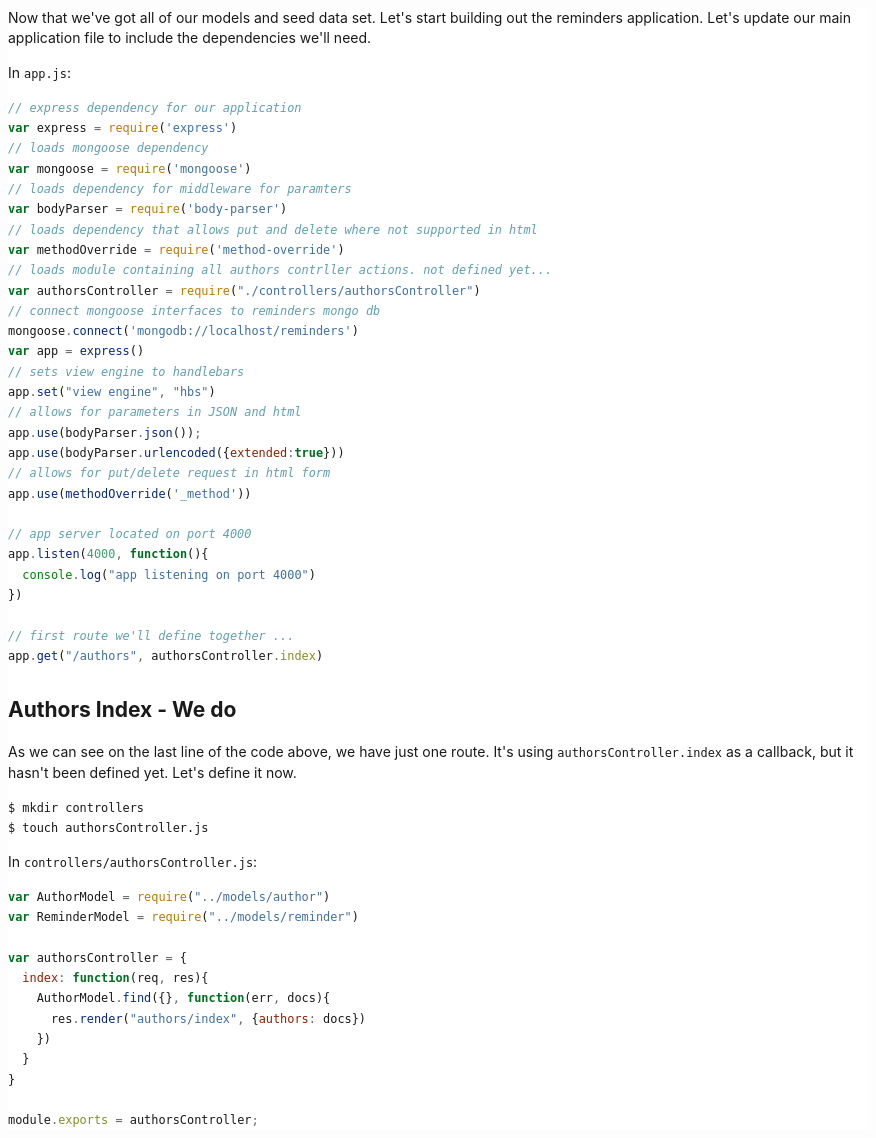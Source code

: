 Now that we've got all of our models and seed data set. Let's start building out the reminders application. Let's update our main application file to include the dependencies we'll need.

In `app.js`:

```js
// express dependency for our application
var express = require('express')
// loads mongoose dependency
var mongoose = require('mongoose')
// loads dependency for middleware for paramters
var bodyParser = require('body-parser')
// loads dependency that allows put and delete where not supported in html
var methodOverride = require('method-override')
// loads module containing all authors contrller actions. not defined yet...
var authorsController = require("./controllers/authorsController")
// connect mongoose interfaces to reminders mongo db
mongoose.connect('mongodb://localhost/reminders')
var app = express()
// sets view engine to handlebars
app.set("view engine", "hbs")
// allows for parameters in JSON and html
app.use(bodyParser.json());
app.use(bodyParser.urlencoded({extended:true}))
// allows for put/delete request in html form
app.use(methodOverride('_method'))

// app server located on port 4000
app.listen(4000, function(){
  console.log("app listening on port 4000")
})

// first route we'll define together ...
app.get("/authors", authorsController.index)
```
## Authors Index - We do

As we can see on the last line of the code above, we have just one route. It's using `authorsController.index` as a callback, but it hasn't been defined yet. Let's define it now.

```bash
$ mkdir controllers
$ touch authorsController.js
```

In `controllers/authorsController.js`:

```js
var AuthorModel = require("../models/author")
var ReminderModel = require("../models/reminder")

var authorsController = {
  index: function(req, res){
    AuthorModel.find({}, function(err, docs){
      res.render("authors/index", {authors: docs})
    })
  }
}

module.exports = authorsController;
```
